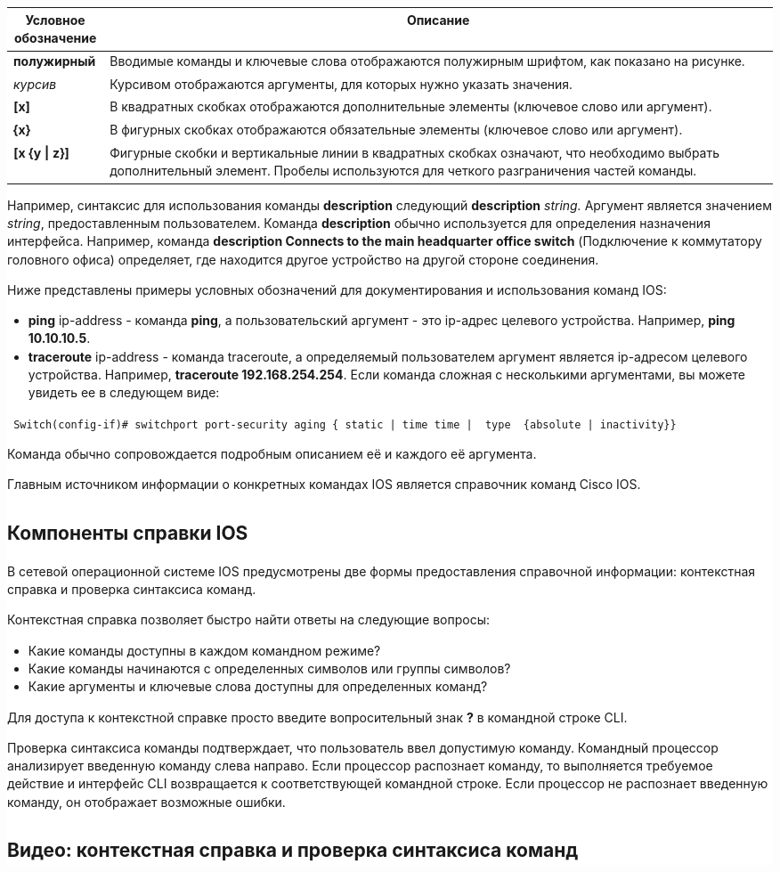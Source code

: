 | **Условное обозначение** | **Описание** |
| --- | --- |
| **полужирный** | Вводимые команды и ключевые слова отображаются полужирным шрифтом, как показано на рисунке. |
| *курсив* | Курсивом отображаются аргументы, для которых нужно указать значения. |
| **[**x**]** | В квадратных скобках отображаются дополнительные элементы (ключевое слово или аргумент). |
| **{x}** | В фигурных скобках отображаются обязательные элементы (ключевое слово или аргумент). |
| **[x {y \| z}]** | Фигурные скобки и вертикальные линии в квадратных скобках означают, что необходимо выбрать дополнительный элемент. Пробелы используются для четкого разграничения частей команды. |

Например, синтаксис для использования  команды **description** следующий  **description** _string._ Аргумент является значением _string_, предоставленным пользователем. Команда **description** обычно используется для определения назначения интерфейса. Например, команда **description Connects to the main headquarter office switch** (Подключение к коммутатору головного офиса) определяет, где находится другое устройство на другой стороне соединения.

Ниже представлены примеры условных обозначений для документирования и использования команд IOS:

* **ping** ip-address - команда **ping**, а пользовательский аргумент - это ip-адрес целевого устройства. Например, **ping 10.10.10.5**.
* **traceroute** ip-address - команда traceroute, а определяемый пользователем аргумент является ip-адресом целевого устройства. Например, **traceroute 192.168.254.254**.
Если команда сложная с несколькими аргументами, вы можете увидеть ее в следующем виде:

```
 Switch(config-if)# switchport port-security aging { static | time time |  type  {absolute | inactivity}} 
```

Команда обычно сопровождается подробным описанием её и каждого её аргумента.

Главным источником информации о конкретных командах IOS является справочник команд Cisco IOS.


## Компоненты справки IOS

В сетевой операционной системе IOS предусмотрены две формы предоставления справочной информации: контекстная справка и проверка синтаксиса команд.

Контекстная справка позволяет быстро найти ответы на следующие вопросы:

* Какие команды доступны в каждом командном режиме?
* Какие команды начинаются с определенных символов или группы символов?
* Какие аргументы и ключевые слова доступны для определенных команд?

Для доступа к контекстной справке просто введите вопросительный знак **?** в командной строке CLI.

Проверка синтаксиса команды подтверждает, что пользователь ввел допустимую команду. Командный процессор анализирует введенную команду слева направо. Если процессор распознает команду, то выполняется требуемое действие и интерфейс CLI возвращается к соответствующей командной строке. Если процессор не распознает введенную команду, он отображает возможные ошибки.


## Видео: контекстная справка и проверка синтаксиса команд
